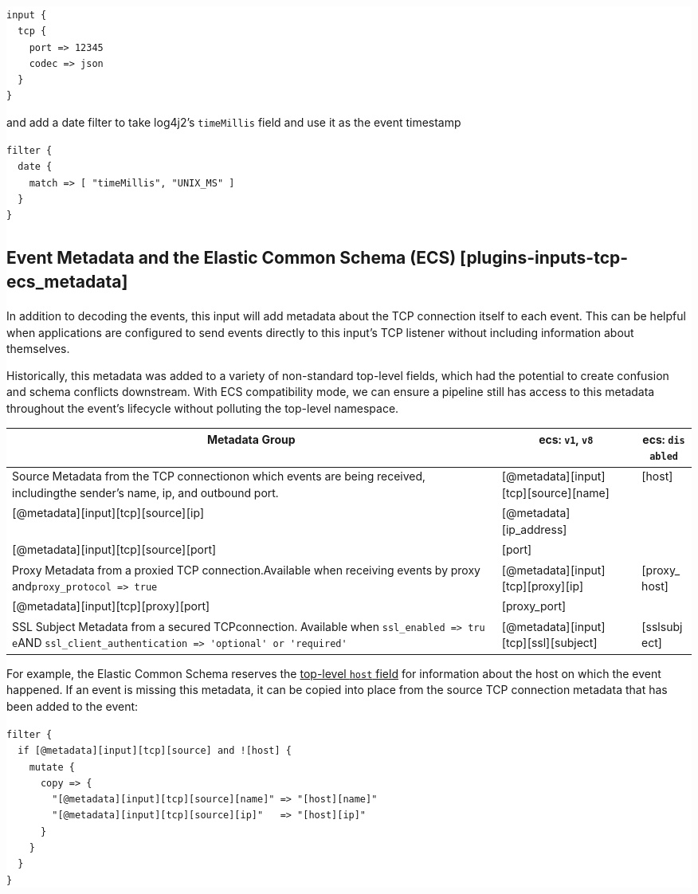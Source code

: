 ```
input {
  tcp {
    port => 12345
    codec => json
  }
}
```
and add a date filter to take log4j2’s `timeMillis` field and use it as the event timestamp

```
filter {
  date {
    match => [ "timeMillis", "UNIX_MS" ]
  }
}
```


## Event Metadata and the Elastic Common Schema (ECS) [plugins-inputs-tcp-ecs_metadata]

In addition to decoding the events, this input will add metadata about the TCP connection itself to each event. This can be helpful when applications are configured to send events directly to this input’s TCP listener without including information about themselves.

Historically, this metadata was added to a variety of non-standard top-level fields, which had the potential to create confusion and schema conflicts downstream. With ECS compatibility mode, we can ensure a pipeline still has access to this metadata throughout the event’s lifecycle without polluting the top-level namespace.

| Metadata Group | ecs: `v1`, `v8` | ecs: `disabled` |
| --- | --- | --- |
| Source Metadata from the TCP connectionon which events are being received, includingthe sender’s name, ip, and outbound port. | [@metadata][input][tcp][source][name] | [host] |
| [@metadata][input][tcp][source][ip] | [@metadata][ip_address] |
| [@metadata][input][tcp][source][port] | [port] |
| Proxy Metadata from a proxied TCP connection.Available when receiving events by proxy and`proxy_protocol => true` | [@metadata][input][tcp][proxy][ip] | [proxy_host] |
| [@metadata][input][tcp][proxy][port] | [proxy_port] |
| SSL Subject Metadata from a secured TCPconnection. Available when `ssl_enabled => true`AND `ssl_client_authentication => 'optional' or 'required'` | [@metadata][input][tcp][ssl][subject] | [sslsubject] |

For example, the Elastic Common Schema reserves the [top-level `host` field](https://www.elastic.co/guide/en/ecs/current/ecs-host.md) for information about the host on which the event happened. If an event is missing this metadata, it can be copied into place from the source TCP connection metadata that has been added to the event:

```txt
filter {
  if [@metadata][input][tcp][source] and ![host] {
    mutate {
      copy => {
        "[@metadata][input][tcp][source][name]" => "[host][name]"
        "[@metadata][input][tcp][source][ip]"   => "[host][ip]"
      }
    }
  }
}
```
